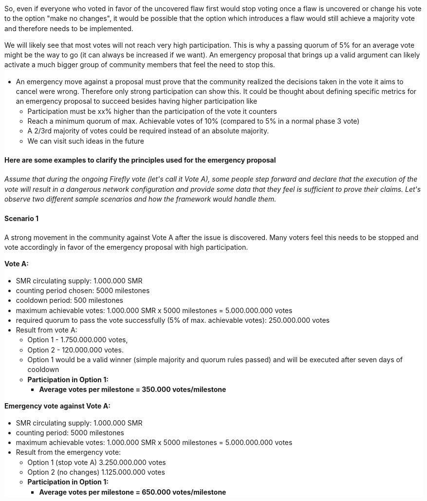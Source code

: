   So, even if everyone who voted in favor of the uncovered flaw first would stop voting once a flaw is uncovered or change his vote to the option "make no changes", it would be possible that the option which introduces a flaw would still achieve a majority vote and therefore needs to be implemented.

  We will likely see that most votes will not reach very high participation. This is why a passing quorum of 5% for an average vote might be the way to go (it can always be increased if we want). An emergency proposal that brings up a valid argument can likely activate a much bigger group of community members that feel the need to stop this.

- An emergency move against a proposal must prove that the community realized the decisions taken in the vote it aims to cancel were wrong. Therefore only strong participation can show this. It could be thought about defining specific metrics for an emergency proposal to succeed besides having higher participation like
  - Participation must be xx% higher than the participation of the vote it counters
  - Reach a minimum quorum of max. Achievable votes of 10% (compared to 5% in a normal phase 3 vote)
  - A 2/3rd majority of votes could be required instead of an absolute majority.
  - We can visit such ideas in the future

#### Here are some examples to clarify the principles used for the emergency proposal

_Assume that during the ongoing Firefly vote (let's call it Vote A), some people step forward and declare that the execution of the vote will result in a dangerous network configuration and provide some data that they feel is sufficient to prove their claims. Let's observe two different sample scenarios and how the framework would handle them._

#### Scenario 1

A strong movement in the community against Vote A after the issue is discovered. Many voters feel this needs to be stopped and vote accordingly in favor of the emergency proposal with high participation.

**Vote A:**

- SMR circulating supply: 1.000.000 SMR
- counting period chosen: 5000 milestones
- cooldown period: 500 milestones
- maximum achievable votes: 1.000.000 SMR x 5000 milestones = 5.000.000.000 votes
- required quorum to pass the vote successfully (5% of max. achievable votes): 250.000.000 votes
- Result from vote A:
  - Option 1 - 1.750.000.000 votes,
  - Option 2 - 120.000.000 votes.
  - Option 1 would be a valid winner (simple majority and quorum rules passed) and will be executed after seven days of cooldown
  - **Participation in Option 1:**
    - **Average votes per milestone = 350.000 votes/milestone**

**Emergency vote against Vote A:**

- SMR circulating supply: 1.000.000 SMR
- counting period: 5000 milestones
- maximum achievable votes: 1.000.000 SMR x 5000 milestones = 5.000.000.000 votes
- Result from the emergency vote:
  - Option 1 (stop vote A) 3.250.000.000 votes
  - Option 2 (no changes) 1.125.000.000 votes
  - **Participation in Option 1:**
    - **Average votes per milestone = 650.000 votes/milestone**
